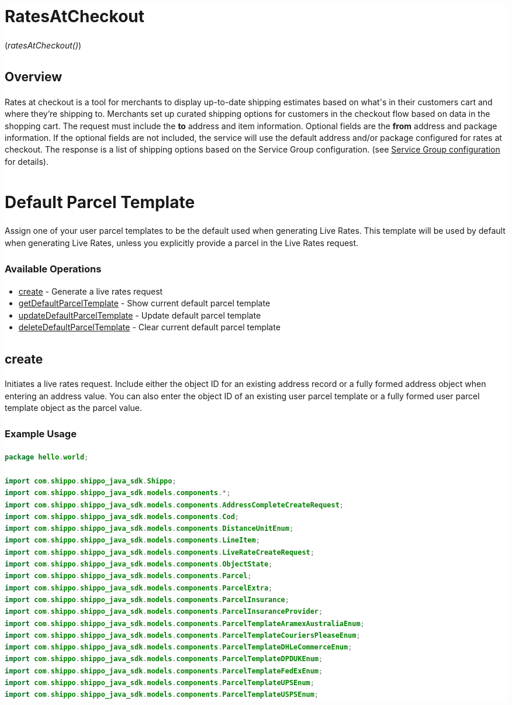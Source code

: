 # RatesAtCheckout
(*ratesAtCheckout()*)

## Overview

Rates at checkout is a tool for merchants to display up-to-date shipping estimates based on what's in their customers cart and where they’re shipping to.
Merchants set up curated shipping options for customers in the checkout flow based on data in the shopping cart. The request must include the **to** address and item information. Optional fields are the **from** address and package information. If the optional fields are not included, the service will use the default address and/or package configured for rates at checkout. The response is a list of shipping options based on the Service Group configuration.
(see <a href="#tag/Service-Groups">Service Group configuration</a> for details).
<SchemaDefinition schemaRef="#/components/schemas/LiveRate"/>


# Default Parcel Template
Assign one of your user parcel templates to be the default used when generating Live Rates. This template will be used by default when generating Live Rates, unless you explicitly provide a parcel in the Live Rates request.
<SchemaDefinition schemaRef="#/components/schemas/UserParcelTemplate"/>

### Available Operations

* [create](#create) - Generate a live rates request
* [getDefaultParcelTemplate](#getdefaultparceltemplate) - Show current default parcel template
* [updateDefaultParcelTemplate](#updatedefaultparceltemplate) - Update default parcel template
* [deleteDefaultParcelTemplate](#deletedefaultparceltemplate) - Clear current default parcel template

## create

Initiates a live rates request. Include either the object ID for
an existing address record or a fully formed address object when entering
an address value. You can also enter the object ID of an existing user parcel
template or a fully formed user parcel template object as the parcel value.

### Example Usage

```java
package hello.world;

import com.shippo.shippo_java_sdk.Shippo;
import com.shippo.shippo_java_sdk.models.components.*;
import com.shippo.shippo_java_sdk.models.components.AddressCompleteCreateRequest;
import com.shippo.shippo_java_sdk.models.components.Cod;
import com.shippo.shippo_java_sdk.models.components.DistanceUnitEnum;
import com.shippo.shippo_java_sdk.models.components.LineItem;
import com.shippo.shippo_java_sdk.models.components.LiveRateCreateRequest;
import com.shippo.shippo_java_sdk.models.components.ObjectState;
import com.shippo.shippo_java_sdk.models.components.Parcel;
import com.shippo.shippo_java_sdk.models.components.ParcelExtra;
import com.shippo.shippo_java_sdk.models.components.ParcelInsurance;
import com.shippo.shippo_java_sdk.models.components.ParcelInsuranceProvider;
import com.shippo.shippo_java_sdk.models.components.ParcelTemplateAramexAustraliaEnum;
import com.shippo.shippo_java_sdk.models.components.ParcelTemplateCouriersPleaseEnum;
import com.shippo.shippo_java_sdk.models.components.ParcelTemplateDHLeCommerceEnum;
import com.shippo.shippo_java_sdk.models.components.ParcelTemplateDPDUKEnum;
import com.shippo.shippo_java_sdk.models.components.ParcelTemplateFedExEnum;
import com.shippo.shippo_java_sdk.models.components.ParcelTemplateUPSEnum;
import com.shippo.shippo_java_sdk.models.components.ParcelTemplateUSPSEnum;
```